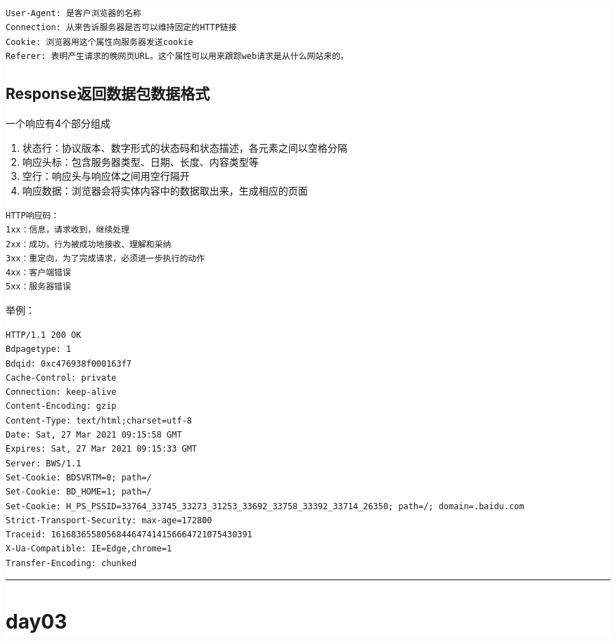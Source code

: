 ```
User-Agent: 是客户浏览器的名称
Connection: 从来告诉服务器是否可以维持固定的HTTP链接
Cookie: 浏览器用这个属性向服务器发送cookie
Referer: 表明产生请求的晚网页URL。这个属性可以用来跟踪web请求是从什么网站来的。
```

## Response返回数据包数据格式

一个响应有4个部分组成

1.  状态行：协议版本、数字形式的状态码和状态描述，各元素之间以空格分隔
2.  响应头标：包含服务器类型、日期、长度、内容类型等
3.  空行：响应头与响应体之间用空行隔开
4.  响应数据：浏览器会将实体内容中的数据取出来，生成相应的页面

```
HTTP响应码：
1xx：信息，请求收到，继续处理
2xx：成功，行为被成功地接收、理解和采纳
3xx：重定向，为了完成请求，必须进一步执行的动作
4xx：客户端错误
5xx：服务器错误
```

举例：

```
HTTP/1.1 200 OK
Bdpagetype: 1
Bdqid: 0xc476938f000163f7
Cache-Control: private
Connection: keep-alive
Content-Encoding: gzip
Content-Type: text/html;charset=utf-8
Date: Sat, 27 Mar 2021 09:15:58 GMT
Expires: Sat, 27 Mar 2021 09:15:33 GMT
Server: BWS/1.1
Set-Cookie: BDSVRTM=0; path=/
Set-Cookie: BD_HOME=1; path=/
Set-Cookie: H_PS_PSSID=33764_33745_33273_31253_33692_33758_33392_33714_26350; path=/; domain=.baidu.com
Strict-Transport-Security: max-age=172800
Traceid: 1616836558056844647414156664721075430391
X-Ua-Compatible: IE=Edge,chrome=1
Transfer-Encoding: chunked
```

-----------





# day03
